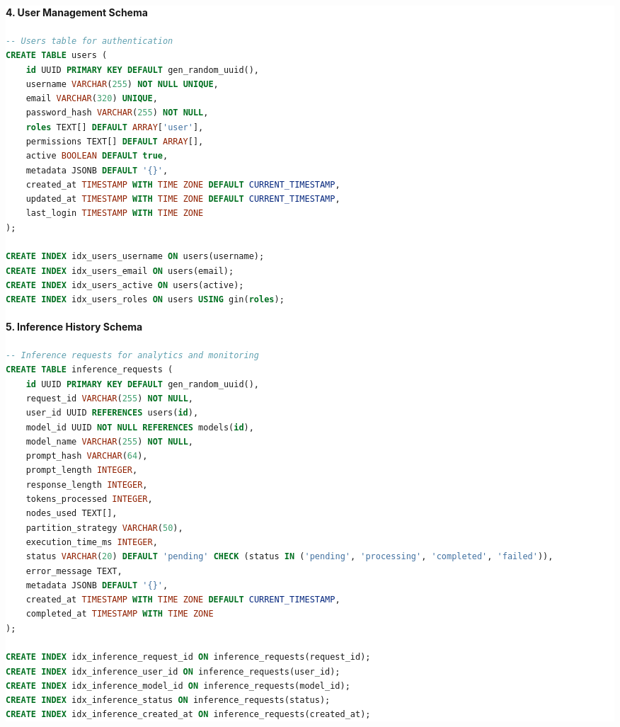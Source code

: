 #### 4. User Management Schema

```sql
-- Users table for authentication
CREATE TABLE users (
    id UUID PRIMARY KEY DEFAULT gen_random_uuid(),
    username VARCHAR(255) NOT NULL UNIQUE,
    email VARCHAR(320) UNIQUE,
    password_hash VARCHAR(255) NOT NULL,
    roles TEXT[] DEFAULT ARRAY['user'],
    permissions TEXT[] DEFAULT ARRAY[],
    active BOOLEAN DEFAULT true,
    metadata JSONB DEFAULT '{}',
    created_at TIMESTAMP WITH TIME ZONE DEFAULT CURRENT_TIMESTAMP,
    updated_at TIMESTAMP WITH TIME ZONE DEFAULT CURRENT_TIMESTAMP,
    last_login TIMESTAMP WITH TIME ZONE
);

CREATE INDEX idx_users_username ON users(username);
CREATE INDEX idx_users_email ON users(email);
CREATE INDEX idx_users_active ON users(active);
CREATE INDEX idx_users_roles ON users USING gin(roles);
```

#### 5. Inference History Schema

```sql
-- Inference requests for analytics and monitoring
CREATE TABLE inference_requests (
    id UUID PRIMARY KEY DEFAULT gen_random_uuid(),
    request_id VARCHAR(255) NOT NULL,
    user_id UUID REFERENCES users(id),
    model_id UUID NOT NULL REFERENCES models(id),
    model_name VARCHAR(255) NOT NULL,
    prompt_hash VARCHAR(64),
    prompt_length INTEGER,
    response_length INTEGER,
    tokens_processed INTEGER,
    nodes_used TEXT[],
    partition_strategy VARCHAR(50),
    execution_time_ms INTEGER,
    status VARCHAR(20) DEFAULT 'pending' CHECK (status IN ('pending', 'processing', 'completed', 'failed')),
    error_message TEXT,
    metadata JSONB DEFAULT '{}',
    created_at TIMESTAMP WITH TIME ZONE DEFAULT CURRENT_TIMESTAMP,
    completed_at TIMESTAMP WITH TIME ZONE
);

CREATE INDEX idx_inference_request_id ON inference_requests(request_id);
CREATE INDEX idx_inference_user_id ON inference_requests(user_id);
CREATE INDEX idx_inference_model_id ON inference_requests(model_id);
CREATE INDEX idx_inference_status ON inference_requests(status);
CREATE INDEX idx_inference_created_at ON inference_requests(created_at);
```
